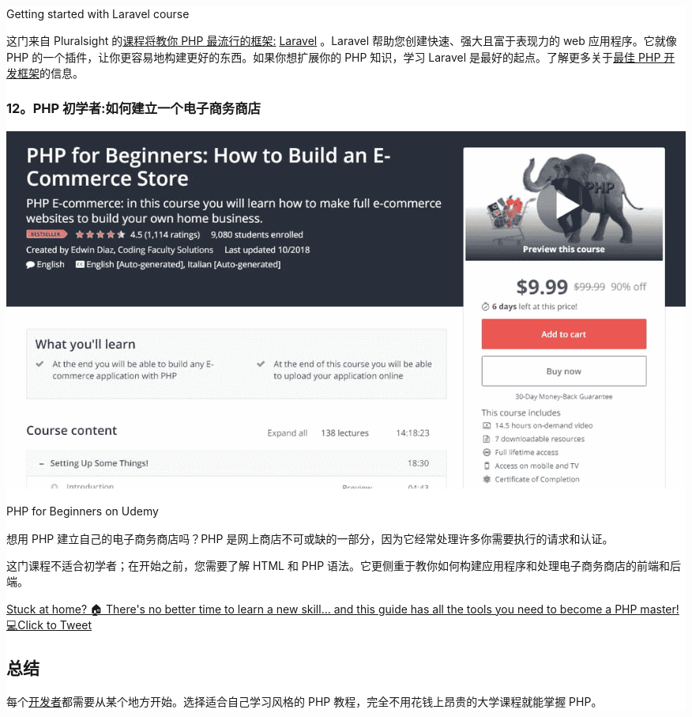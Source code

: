 Getting started with Laravel course



这门来自 Pluralsight 的[课程将教你 PHP 最流行的框架:](https://www.pluralsight.com/courses/laravel-php-framework-getting-started-the-basics) [Laravel](https://kinsta.com/blog/laravel-tutorial/) 。Laravel 帮助您创建快速、强大且富于表现力的 web 应用程序。它就像 PHP 的一个插件，让你更容易地构建更好的东西。如果你想扩展你的 PHP 知识，学习 Laravel 是最好的起点。了解更多关于[最佳 PHP 开发框架](https://kinsta.com/blog/php-frameworks/)的信息。

### **12。PHP 初学者:如何建立一个电子商务商店**

![php for beginners course](img/172de9b9e23a950f39c39d72c83f0a49.png)

PHP for Beginners on Udemy



想用 PHP 建立自己的电子商务商店吗？PHP 是网上商店不可或缺的一部分，因为它经常处理许多你需要执行的请求和认证。

这门课程不适合初学者；在开始之前，您需要了解 HTML 和 PHP 语法。它更侧重于教你如何构建应用程序和处理电子商务商店的前端和后端。

[Stuck at home? 🏠 There's no better time to learn a new skill... and this guide has all the tools you need to become a PHP master! 💻Click to Tweet](https://twitter.com/intent/tweet?url=https%3A%2F%2Fkinsta.com%2Fblog%2Fphp-tutorials%2F&via=kinsta&text=Stuck+at+home%3F+%F0%9F%8F%A0+There%27s+no+better+time+to+learn+a+new+skill...+and+this+guide+has+all+the+tools+you+need+to+become+a+PHP+master%21+%F0%9F%92%BB&hashtags=php%2Cwfh)

## **总结**

每个[开发者](https://kinsta.com/blog/hire-wordpress-developer/)都需要从某个地方开始。选择适合自己学习风格的 PHP 教程，完全不用花钱上昂贵的大学课程就能掌握 PHP。
